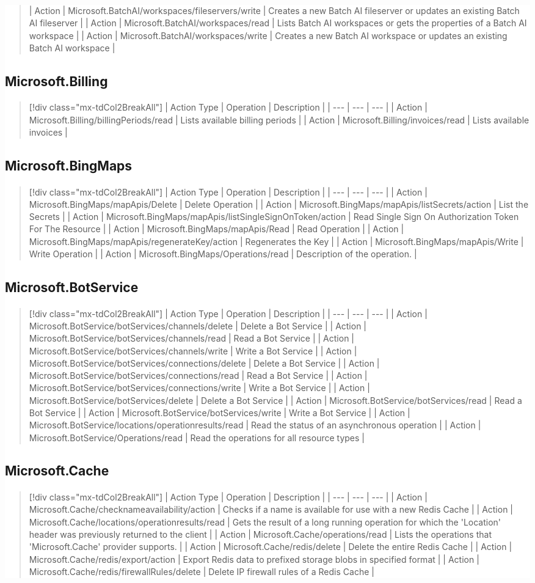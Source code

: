 > | Action | Microsoft.BatchAI/workspaces/fileservers/write | Creates a new Batch AI fileserver or updates an existing Batch AI fileserver |
> | Action | Microsoft.BatchAI/workspaces/read | Lists Batch AI workspaces or gets the properties of a Batch AI workspace |
> | Action | Microsoft.BatchAI/workspaces/write | Creates a new Batch AI workspace or updates an existing Batch AI workspace |

## Microsoft.Billing

> [!div class="mx-tdCol2BreakAll"]
> | Action Type | Operation | Description |
> | --- | --- | --- |
> | Action | Microsoft.Billing/billingPeriods/read | Lists available billing periods |
> | Action | Microsoft.Billing/invoices/read | Lists available invoices |

## Microsoft.BingMaps

> [!div class="mx-tdCol2BreakAll"]
> | Action Type | Operation | Description |
> | --- | --- | --- |
> | Action | Microsoft.BingMaps/mapApis/Delete | Delete Operation |
> | Action | Microsoft.BingMaps/mapApis/listSecrets/action | List the Secrets |
> | Action | Microsoft.BingMaps/mapApis/listSingleSignOnToken/action | Read Single Sign On Authorization Token For The Resource |
> | Action | Microsoft.BingMaps/mapApis/Read | Read Operation |
> | Action | Microsoft.BingMaps/mapApis/regenerateKey/action | Regenerates the Key |
> | Action | Microsoft.BingMaps/mapApis/Write | Write Operation |
> | Action | Microsoft.BingMaps/Operations/read | Description of the operation. |

## Microsoft.BotService

> [!div class="mx-tdCol2BreakAll"]
> | Action Type | Operation | Description |
> | --- | --- | --- |
> | Action | Microsoft.BotService/botServices/channels/delete | Delete a Bot Service |
> | Action | Microsoft.BotService/botServices/channels/read | Read a Bot Service |
> | Action | Microsoft.BotService/botServices/channels/write | Write a Bot Service |
> | Action | Microsoft.BotService/botServices/connections/delete | Delete a Bot Service |
> | Action | Microsoft.BotService/botServices/connections/read | Read a Bot Service |
> | Action | Microsoft.BotService/botServices/connections/write | Write a Bot Service |
> | Action | Microsoft.BotService/botServices/delete | Delete a Bot Service |
> | Action | Microsoft.BotService/botServices/read | Read a Bot Service |
> | Action | Microsoft.BotService/botServices/write | Write a Bot Service |
> | Action | Microsoft.BotService/locations/operationresults/read | Read the status of an asynchronous operation |
> | Action | Microsoft.BotService/Operations/read | Read the operations for all resource types |

## Microsoft.Cache

> [!div class="mx-tdCol2BreakAll"]
> | Action Type | Operation | Description |
> | --- | --- | --- |
> | Action | Microsoft.Cache/checknameavailability/action | Checks if a name is available for use with a new Redis Cache |
> | Action | Microsoft.Cache/locations/operationresults/read | Gets the result of a long running operation for which the 'Location' header was previously returned to the client |
> | Action | Microsoft.Cache/operations/read | Lists the operations that 'Microsoft.Cache' provider supports. |
> | Action | Microsoft.Cache/redis/delete | Delete the entire Redis Cache |
> | Action | Microsoft.Cache/redis/export/action | Export Redis data to prefixed storage blobs in specified format |
> | Action | Microsoft.Cache/redis/firewallRules/delete | Delete IP firewall rules of a Redis Cache |